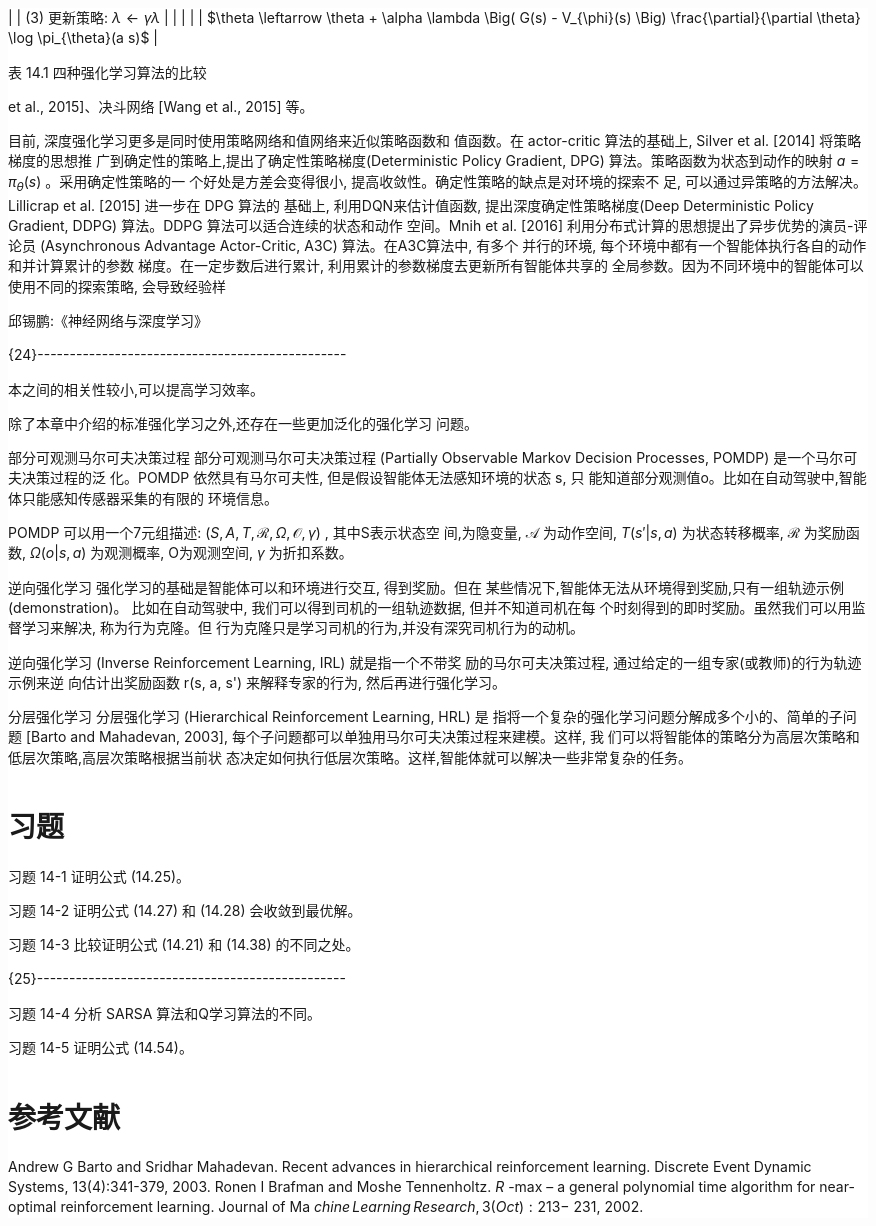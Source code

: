 |                            | (3) 更新策略: $\lambda \leftarrow \gamma \lambda$ |                                                                                                                                                           |
|                            |                                               | $\theta \leftarrow \theta + \alpha \lambda \Big( G(s) - V_{\phi}(s) \Big) \frac{\partial}{\partial \theta} \log \pi_{\theta}(a s)$                        |

表 14.1 四种强化学习算法的比较

et al., 2015]、决斗网络 [Wang et al., 2015] 等。

目前, 深度强化学习更多是同时使用策略网络和值网络来近似策略函数和 值函数。在 actor-critic 算法的基础上, Silver et al. [2014] 将策略梯度的思想推 广到确定性的策略上,提出了确定性策略梯度(Deterministic Policy Gradient, DPG) 算法。策略函数为状态到动作的映射  $a = \pi_{\theta}(s)$ 。采用确定性策略的一 个好处是方差会变得很小, 提高收敛性。确定性策略的缺点是对环境的探索不 足, 可以通过异策略的方法解决。Lillicrap et al. [2015] 进一步在 DPG 算法的 基础上, 利用DQN来估计值函数, 提出深度确定性策略梯度(Deep Deterministic Policy Gradient, DDPG) 算法。DDPG 算法可以适合连续的状态和动作 空间。Mnih et al. [2016] 利用分布式计算的思想提出了异步优势的演员-评论员 (Asynchronous Advantage Actor-Critic, A3C) 算法。在A3C算法中, 有多个 并行的环境, 每个环境中都有一个智能体执行各自的动作和并计算累计的参数 梯度。在一定步数后进行累计, 利用累计的参数梯度去更新所有智能体共享的 全局参数。因为不同环境中的智能体可以使用不同的探索策略, 会导致经验样

邱锡鹏:《神经网络与深度学习》

{24}------------------------------------------------

本之间的相关性较小,可以提高学习效率。

除了本章中介绍的标准强化学习之外,还存在一些更加泛化的强化学习 问题。

部分可观测马尔可夫决策过程 部分可观测马尔可夫决策过程 (Partially Observable Markov Decision Processes, POMDP) 是一个马尔可夫决策过程的泛 化。POMDP 依然具有马尔可夫性, 但是假设智能体无法感知环境的状态 s, 只 能知道部分观测值o。比如在自动驾驶中,智能体只能感知传感器采集的有限的 环境信息。

POMDP 可以用一个7元组描述:  $(S, A, T, \mathcal{R}, \Omega, \mathcal{O}, \gamma)$ , 其中S表示状态空 间,为隐变量,  $\mathcal A$  为动作空间,  $T(s'|s,a)$  为状态转移概率,  $\mathcal R$  为奖励函数,  $\Omega(o|s,a)$ 为观测概率, O为观测空间,  $\gamma$ 为折扣系数。

逆向强化学习 强化学习的基础是智能体可以和环境进行交互, 得到奖励。但在 某些情况下,智能体无法从环境得到奖励,只有一组轨迹示例(demonstration)。 比如在自动驾驶中, 我们可以得到司机的一组轨迹数据, 但并不知道司机在每 个时刻得到的即时奖励。虽然我们可以用监督学习来解决, 称为行为克隆。但 行为克隆只是学习司机的行为,并没有深究司机行为的动机。

逆向强化学习 (Inverse Reinforcement Learning, IRL) 就是指一个不带奖 励的马尔可夫决策过程, 通过给定的一组专家(或教师)的行为轨迹示例来逆 向估计出奖励函数 r(s, a, s') 来解释专家的行为, 然后再进行强化学习。

分层强化学习 分层强化学习 (Hierarchical Reinforcement Learning, HRL) 是 指将一个复杂的强化学习问题分解成多个小的、简单的子问题 [Barto and Mahadevan, 2003], 每个子问题都可以单独用马尔可夫决策过程来建模。这样, 我 们可以将智能体的策略分为高层次策略和低层次策略,高层次策略根据当前状 态决定如何执行低层次策略。这样,智能体就可以解决一些非常复杂的任务。

# 习题

习题 14-1 证明公式 (14.25)。

习题 14-2 证明公式 (14.27) 和 (14.28) 会收敛到最优解。

习题 14-3 比较证明公式 (14.21) 和 (14.38) 的不同之处。

{25}------------------------------------------------

习题 14-4 分析 SARSA 算法和Q学习算法的不同。

习题 14-5 证明公式 (14.54)。

# 参考文献

Andrew G Barto and Sridhar Mahadevan. Recent advances in hierarchical reinforcement learning. Discrete Event Dynamic Systems, 13(4):341-379, 2003. Ronen I Brafman and Moshe Tennenholtz.  $R$ -max – a general polynomial time algorithm for near-optimal reinforcement learning. Journal of Ma $chine\, Learning\,Research, 3(Oct):213-$ 231, 2002.
